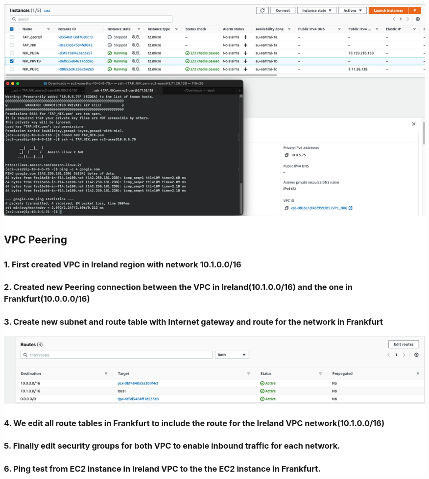 ![Ping](NAT_ping_google.png)

## VPC Peering
### 1. First created VPC in Ireland region with network 10.1.0.0/16
### 2. Created new Peering connection between the VPC in Ireland(10.1.0.0/16) and the one in Frankfurt(10.0.0.0/16)
### 3. Create new subnet and route table with Internet gateway and route for the network in Frankfurt
![Route table](RT.png)
### 4. We edit all route tables in Frankfurt to include the route for the Ireland VPC network(10.1.0.0/16)
### 5. Finally edit security groups for both VPC to enable inbound traffic for each network.
### 6. Ping test from EC2 instance in Ireland VPC to the the EC2 instance in Frankfurt.